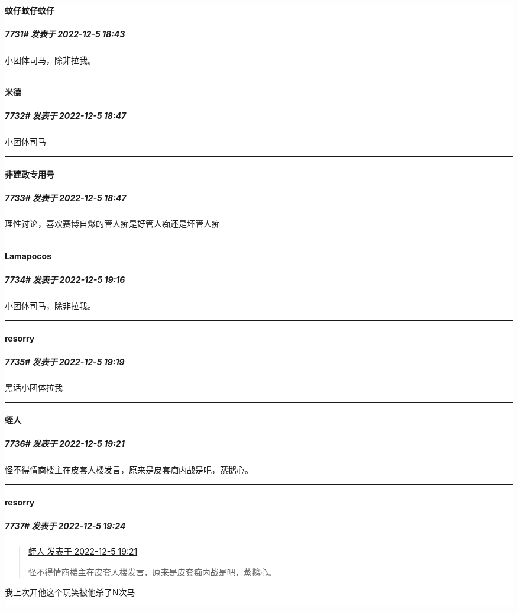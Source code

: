 ####  蚊仔蚊仔蚊仔  
##### 7731#       发表于 2022-12-5 18:43

小团体司马，除非拉我。

*****

####  米德  
##### 7732#       发表于 2022-12-5 18:47

小团体司马

*****

####  非建政专用号  
##### 7733#       发表于 2022-12-5 18:47

理性讨论，喜欢赛博自爆的管人痴是好管人痴还是坏管人痴



*****

####  Lamapocos  
##### 7734#       发表于 2022-12-5 19:16

小团体司马，除非拉我。

*****

####  resorry  
##### 7735#       发表于 2022-12-5 19:19

黑话小团体拉我



*****

####  蛭人  
##### 7736#       发表于 2022-12-5 19:21

怪不得情商楼主在皮套人楼发言，原来是皮套痴内战是吧，蒸鹅心。

*****

####  resorry  
##### 7737#       发表于 2022-12-5 19:24

<blockquote><a href="httphttps://bbs.saraba1st.com/2b/forum.php?mod=redirect&amp;goto=findpost&amp;pid=58783912&amp;ptid=2102325" target="_blank">蛭人 发表于 2022-12-5 19:21</a>

怪不得情商楼主在皮套人楼发言，原来是皮套痴内战是吧，蒸鹅心。</blockquote>
我上次开他这个玩笑被他杀了N次马

*****
